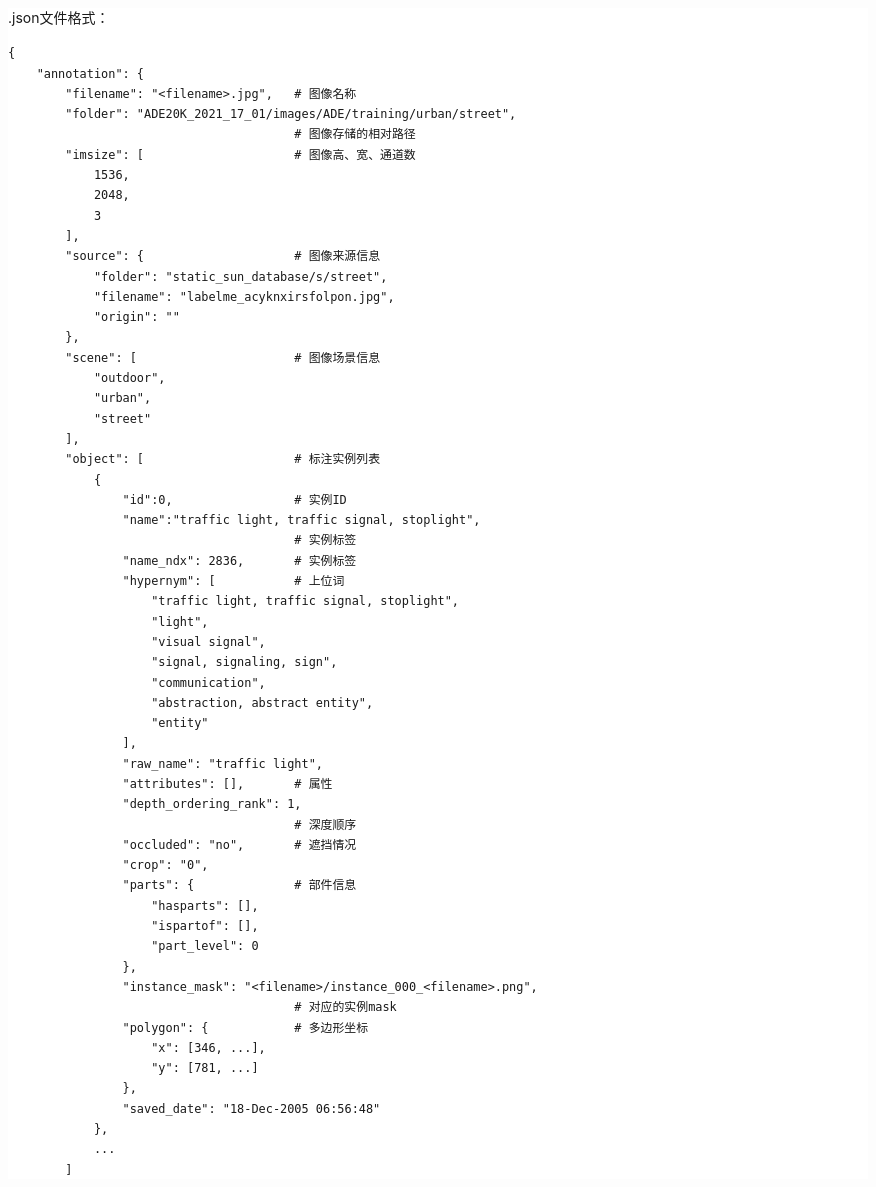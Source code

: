 <filename>.json文件格式：
```
{
    "annotation": {
        "filename": "<filename>.jpg",   # 图像名称
        "folder": "ADE20K_2021_17_01/images/ADE/training/urban/street",
                                        # 图像存储的相对路径
        "imsize": [                     # 图像高、宽、通道数
            1536,
            2048,
            3
        ],
        "source": {                     # 图像来源信息
            "folder": "static_sun_database/s/street",
            "filename": "labelme_acyknxirsfolpon.jpg",
            "origin": ""
        },
        "scene": [                      # 图像场景信息
            "outdoor",
            "urban",
            "street"
        ],
        "object": [                     # 标注实例列表
            {
                "id":0,                 # 实例ID
                "name":"traffic light, traffic signal, stoplight",
                                        # 实例标签
                "name_ndx": 2836,       # 实例标签
                "hypernym": [           # 上位词
                    "traffic light, traffic signal, stoplight",
                    "light",
                    "visual signal",
                    "signal, signaling, sign",
                    "communication",
                    "abstraction, abstract entity",
                    "entity"
                ],
                "raw_name": "traffic light",
                "attributes": [],       # 属性
                "depth_ordering_rank": 1,
                                        # 深度顺序
                "occluded": "no",       # 遮挡情况
                "crop": "0",
                "parts": {              # 部件信息
                    "hasparts": [],
                    "ispartof": [],
                    "part_level": 0
                },
                "instance_mask": "<filename>/instance_000_<filename>.png",
                                        # 对应的实例mask
                "polygon": {            # 多边形坐标
                    "x": [346, ...],
                    "y": [781, ...]
                },
                "saved_date": "18-Dec-2005 06:56:48"
            },
            ...
        ]
```
